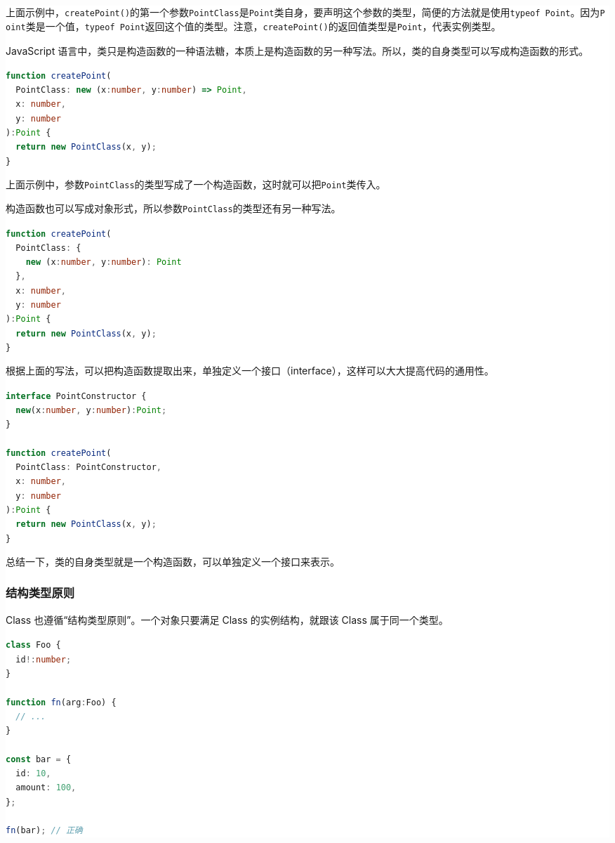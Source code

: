 上面示例中，`createPoint()`的第一个参数`PointClass`是`Point`类自身，要声明这个参数的类型，简便的方法就是使用`typeof Point`。因为`Point`类是一个值，`typeof Point`返回这个值的类型。注意，`createPoint()`的返回值类型是`Point`，代表实例类型。

JavaScript 语言中，类只是构造函数的一种语法糖，本质上是构造函数的另一种写法。所以，类的自身类型可以写成构造函数的形式。

```typescript
function createPoint(
  PointClass: new (x:number, y:number) => Point,
  x: number,
  y: number
):Point {
  return new PointClass(x, y);
}
```

上面示例中，参数`PointClass`的类型写成了一个构造函数，这时就可以把`Point`类传入。

构造函数也可以写成对象形式，所以参数`PointClass`的类型还有另一种写法。

```typescript
function createPoint(
  PointClass: {
    new (x:number, y:number): Point
  },
  x: number,
  y: number
):Point {
  return new PointClass(x, y);
}
```

根据上面的写法，可以把构造函数提取出来，单独定义一个接口（interface），这样可以大大提高代码的通用性。

```typescript
interface PointConstructor {
  new(x:number, y:number):Point;
}

function createPoint(
  PointClass: PointConstructor,
  x: number,
  y: number
):Point {
  return new PointClass(x, y);
}
```

总结一下，类的自身类型就是一个构造函数，可以单独定义一个接口来表示。

### 结构类型原则

Class 也遵循“结构类型原则”。一个对象只要满足 Class 的实例结构，就跟该 Class 属于同一个类型。

```typescript
class Foo {
  id!:number;
}

function fn(arg:Foo) {
  // ...
}

const bar = {
  id: 10,
  amount: 100,
};

fn(bar); // 正确
```
